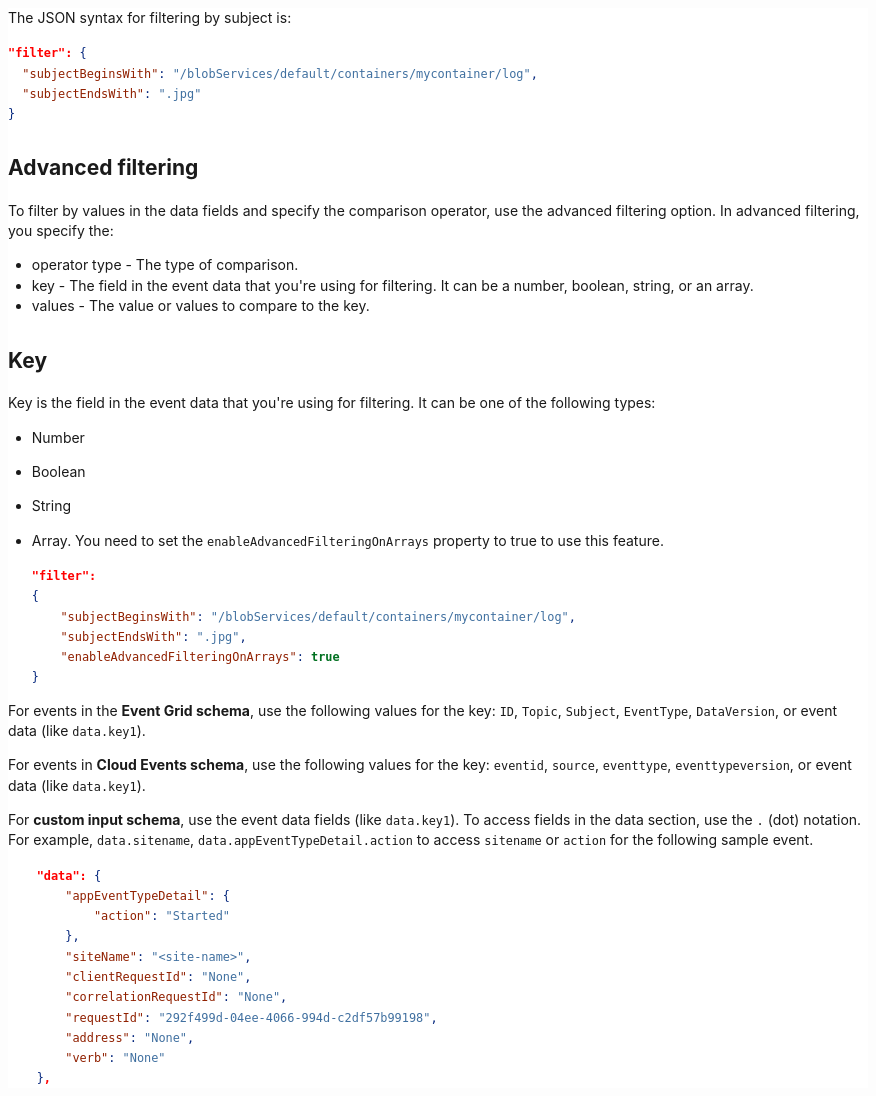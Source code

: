 The JSON syntax for filtering by subject is:

```json
"filter": {
  "subjectBeginsWith": "/blobServices/default/containers/mycontainer/log",
  "subjectEndsWith": ".jpg"
}

```

## Advanced filtering

To filter by values in the data fields and specify the comparison operator, use the advanced filtering option. In advanced filtering, you specify the:

* operator type - The type of comparison.
* key - The field in the event data that you're using for filtering. It can be a number, boolean, string, or an array.
* values - The value or values to compare to the key.

## Key
Key is the field in the event data that you're using for filtering. It can be one of the following types:

- Number
- Boolean
- String
- Array. You need to set the `enableAdvancedFilteringOnArrays` property to true to use this feature. 

    ```json
    "filter":
    {
        "subjectBeginsWith": "/blobServices/default/containers/mycontainer/log",
        "subjectEndsWith": ".jpg",
        "enableAdvancedFilteringOnArrays": true
    }
    ```

For events in the **Event Grid schema**, use the following values for the key: `ID`, `Topic`, `Subject`, `EventType`, `DataVersion`, or event data (like `data.key1`).

For events in **Cloud Events schema**, use the following values for the key: `eventid`, `source`, `eventtype`, `eventtypeversion`, or event data (like `data.key1`).

For **custom input schema**, use the event data fields (like `data.key1`). To access fields in the data section, use the `.` (dot) notation. For example, `data.sitename`, `data.appEventTypeDetail.action` to access `sitename` or `action` for the following sample event.

```json
	"data": {
		"appEventTypeDetail": {
			"action": "Started"
		},
		"siteName": "<site-name>",
		"clientRequestId": "None",
		"correlationRequestId": "None",
		"requestId": "292f499d-04ee-4066-994d-c2df57b99198",
		"address": "None",
		"verb": "None"
	},
```
